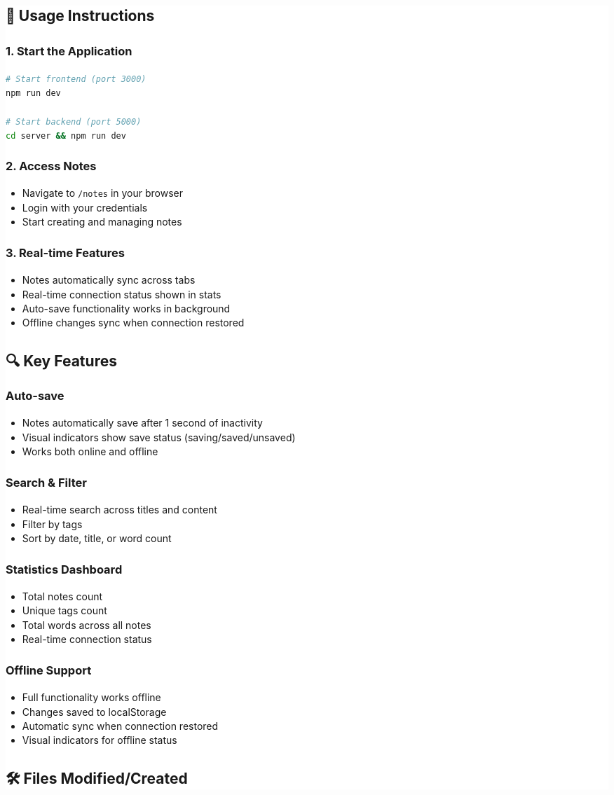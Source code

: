 ## 🚀 Usage Instructions

### 1. Start the Application
```bash
# Start frontend (port 3000)
npm run dev

# Start backend (port 5000)
cd server && npm run dev
```

### 2. Access Notes
- Navigate to `/notes` in your browser
- Login with your credentials
- Start creating and managing notes

### 3. Real-time Features
- Notes automatically sync across tabs
- Real-time connection status shown in stats
- Auto-save functionality works in background
- Offline changes sync when connection restored

## 🔍 Key Features

### Auto-save
- Notes automatically save after 1 second of inactivity
- Visual indicators show save status (saving/saved/unsaved)
- Works both online and offline

### Search & Filter
- Real-time search across titles and content
- Filter by tags
- Sort by date, title, or word count

### Statistics Dashboard
- Total notes count
- Unique tags count
- Total words across all notes
- Real-time connection status

### Offline Support
- Full functionality works offline
- Changes saved to localStorage
- Automatic sync when connection restored
- Visual indicators for offline status

## 🛠️ Files Modified/Created
